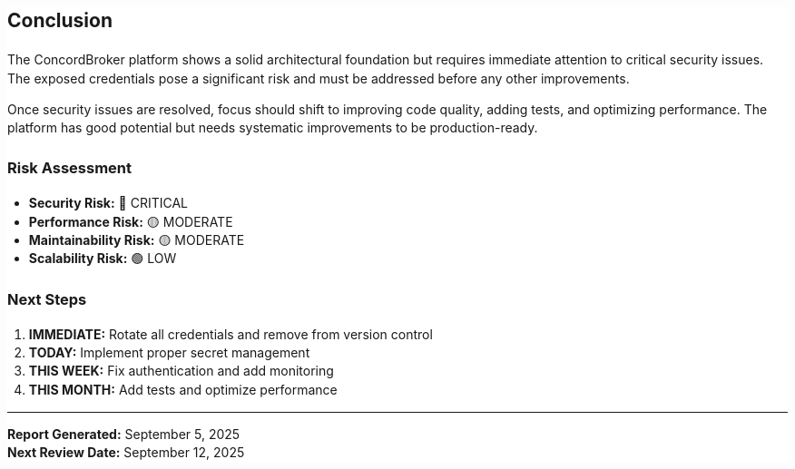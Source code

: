 
## Conclusion

The ConcordBroker platform shows a solid architectural foundation but requires immediate attention to critical security issues. The exposed credentials pose a significant risk and must be addressed before any other improvements.

Once security issues are resolved, focus should shift to improving code quality, adding tests, and optimizing performance. The platform has good potential but needs systematic improvements to be production-ready.

### Risk Assessment
- **Security Risk:** 🔴 CRITICAL
- **Performance Risk:** 🟡 MODERATE
- **Maintainability Risk:** 🟡 MODERATE
- **Scalability Risk:** 🟢 LOW

### Next Steps
1. **IMMEDIATE:** Rotate all credentials and remove from version control
2. **TODAY:** Implement proper secret management
3. **THIS WEEK:** Fix authentication and add monitoring
4. **THIS MONTH:** Add tests and optimize performance

---

**Report Generated:** September 5, 2025  
**Next Review Date:** September 12, 2025